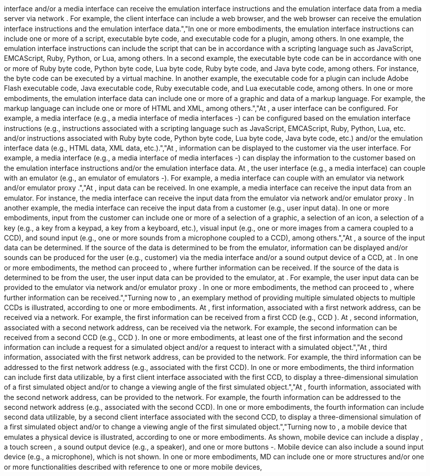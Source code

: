interface and\/or a media interface can receive the emulation interface instructions and the emulation interface data from a media server via network . For example, the client interface can include a web browser, and the web browser can receive the emulation interface instructions and the emulation interface data.","In one or more embodiments, the emulation interface instructions can include one or more of a script, executable byte code, and executable code for a plugin, among others. In one example, the emulation interface instructions can include the script that can be in accordance with a scripting language such as JavaScript, EMCAScript, Ruby, Python, or Lua, among others. In a second example, the executable byte code can be in accordance with one or more of Ruby byte code, Python byte code, Lua byte code, Ruby byte code, and Java byte code, among others. For instance, the byte code can be executed by a virtual machine. In another example, the executable code for a plugin can include Adobe Flash executable code, Java executable code, Ruby executable code, and Lua executable code, among others. In one or more embodiments, the emulation interface data can include one or more of a graphic and data of a markup language. For example, the markup language can include one or more of HTML and XML, among others.","At , a user interface can be configured. For example, a media interface (e.g., a media interface of media interfaces -) can be configured based on the emulation interface instructions (e.g., instructions associated with a scripting language such as JavaScript, EMCAScript, Ruby, Python, Lua, etc. and\/or instructions associated with Ruby byte code, Python byte code, Lua byte code, Java byte code, etc.) and\/or the emulation interface data (e.g., HTML data, XML data, etc.).","At , information can be displayed to the customer via the user interface. For example, a media interface (e.g., a media interface of media interfaces -) can display the information to the customer based on the emulation interface instructions and\/or the emulation interface data. At , the user interface (e.g., a media interface) can couple with an emulator (e.g., an emulator of emulators -). For example, a media interface can couple with an emulator via network  and\/or emulator proxy .","At , input data can be received. In one example, a media interface can receive the input data from an emulator. For instance, the media interface can receive the input data from the emulator via network  and\/or emulator proxy . In another example, the media interface can receive the input data from a customer (e.g., user input data). In one or more embodiments, input from the customer can include one or more of a selection of a graphic, a selection of an icon, a selection of a key (e.g., a key from a keypad, a key from a keyboard, etc.), visual input (e.g., one or more images from a camera coupled to a CCD), and sound input (e.g., one or more sounds from a microphone coupled to a CCD), among others.","At , a source of the input data can be determined. If the source of the data is determined to be from the emulator, information can be displayed and\/or sounds can be produced for the user (e.g., customer) via the media interface and\/or a sound output device of a CCD, at . In one or more embodiments, the method can proceed to , where further information can be received. If the source of the data is determined to be from the user, the user input data can be provided to the emulator, at . For example, the user input data can be provided to the emulator via network  and\/or emulator proxy . In one or more embodiments, the method can proceed to , where further information can be received.","Turning now to , an exemplary method of providing multiple simulated objects to multiple CCDs is illustrated, according to one or more embodiments. At , first information, associated with a first network address, can be received via a network. For example, the first information can be received from a first CCD (e.g., CCD ). At , second information, associated with a second network address, can be received via the network. For example, the second information can be received from a second CCD (e.g., CCD ). In one or more embodiments, at least one of the first information and the second information can include a request for a simulated object and\/or a request to interact with a simulated object.","At , third information, associated with the first network address, can be provided to the network. For example, the third information can be addressed to the first network address (e.g., associated with the first CCD). In one or more embodiments, the third information can include first data utilizable, by a first client interface associated with the first CCD, to display a three-dimensional simulation of a first simulated object and\/or to change a viewing angle of the first simulated object.","At , fourth information, associated with the second network address, can be provided to the network. For example, the fourth information can be addressed to the second network address (e.g., associated with the second CCD). In one or more embodiments, the fourth information can include second data utilizable, by a second client interface associated with the second CCD, to display a three-dimensional simulation of a first simulated object and\/or to change a viewing angle of the first simulated object.","Turning now to , a mobile device that emulates a physical device is illustrated, according to one or more embodiments. As shown, mobile device  can include a display , a touch screen , a sound output device  (e.g., a speaker), and one or more buttons -. Mobile device  can also include a sound input device (e.g., a microphone), which is not shown. In one or more embodiments, MD  can include one or more structures and\/or one or more functionalities described with reference to one or more mobile devices,